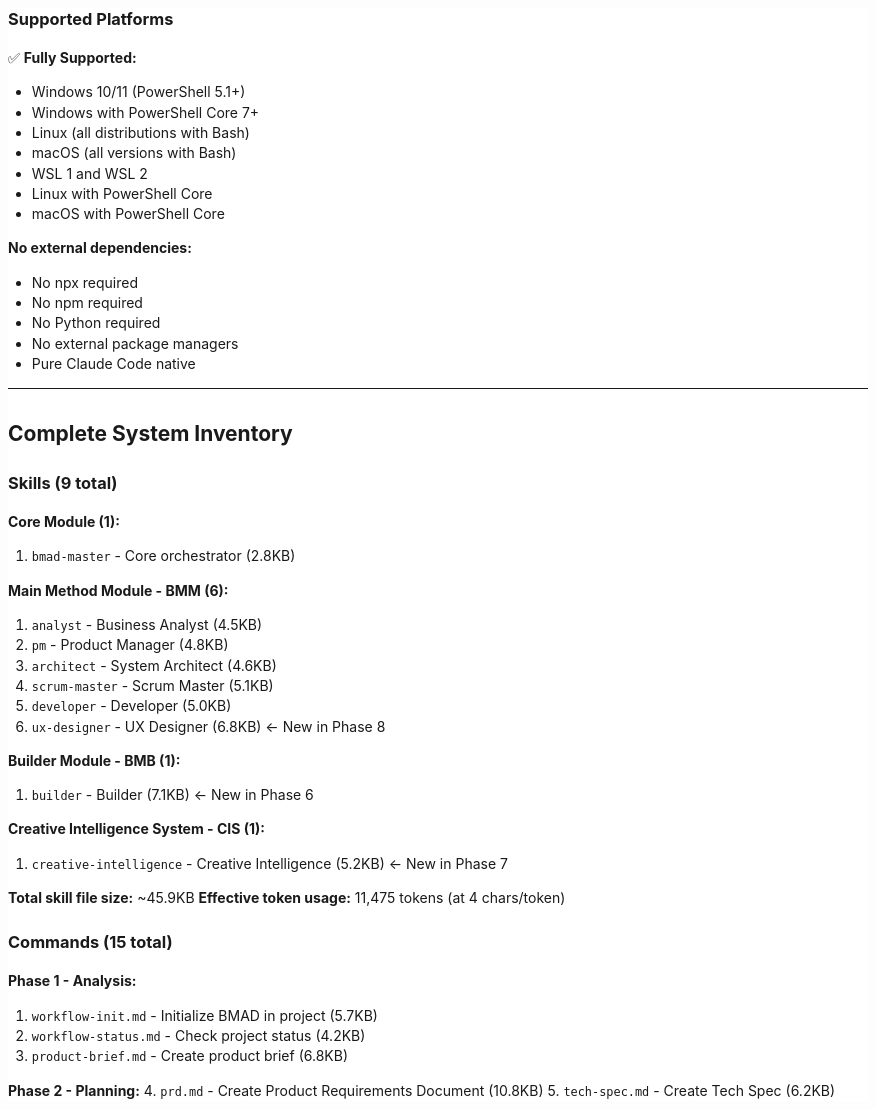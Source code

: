 ### Supported Platforms

✅ **Fully Supported:**
- Windows 10/11 (PowerShell 5.1+)
- Windows with PowerShell Core 7+
- Linux (all distributions with Bash)
- macOS (all versions with Bash)
- WSL 1 and WSL 2
- Linux with PowerShell Core
- macOS with PowerShell Core

**No external dependencies:**
- No npx required
- No npm required
- No Python required
- No external package managers
- Pure Claude Code native

---

## Complete System Inventory

### Skills (9 total)

**Core Module (1):**
1. `bmad-master` - Core orchestrator (2.8KB)

**Main Method Module - BMM (6):**
1. `analyst` - Business Analyst (4.5KB)
2. `pm` - Product Manager (4.8KB)
3. `architect` - System Architect (4.6KB)
4. `scrum-master` - Scrum Master (5.1KB)
5. `developer` - Developer (5.0KB)
6. `ux-designer` - UX Designer (6.8KB) ← New in Phase 8

**Builder Module - BMB (1):**
1. `builder` - Builder (7.1KB) ← New in Phase 6

**Creative Intelligence System - CIS (1):**
1. `creative-intelligence` - Creative Intelligence (5.2KB) ← New in Phase 7

**Total skill file size:** ~45.9KB
**Effective token usage:** 11,475 tokens (at 4 chars/token)

### Commands (15 total)

**Phase 1 - Analysis:**
1. `workflow-init.md` - Initialize BMAD in project (5.7KB)
2. `workflow-status.md` - Check project status (4.2KB)
3. `product-brief.md` - Create product brief (6.8KB)

**Phase 2 - Planning:**
4. `prd.md` - Create Product Requirements Document (10.8KB)
5. `tech-spec.md` - Create Tech Spec (6.2KB)
